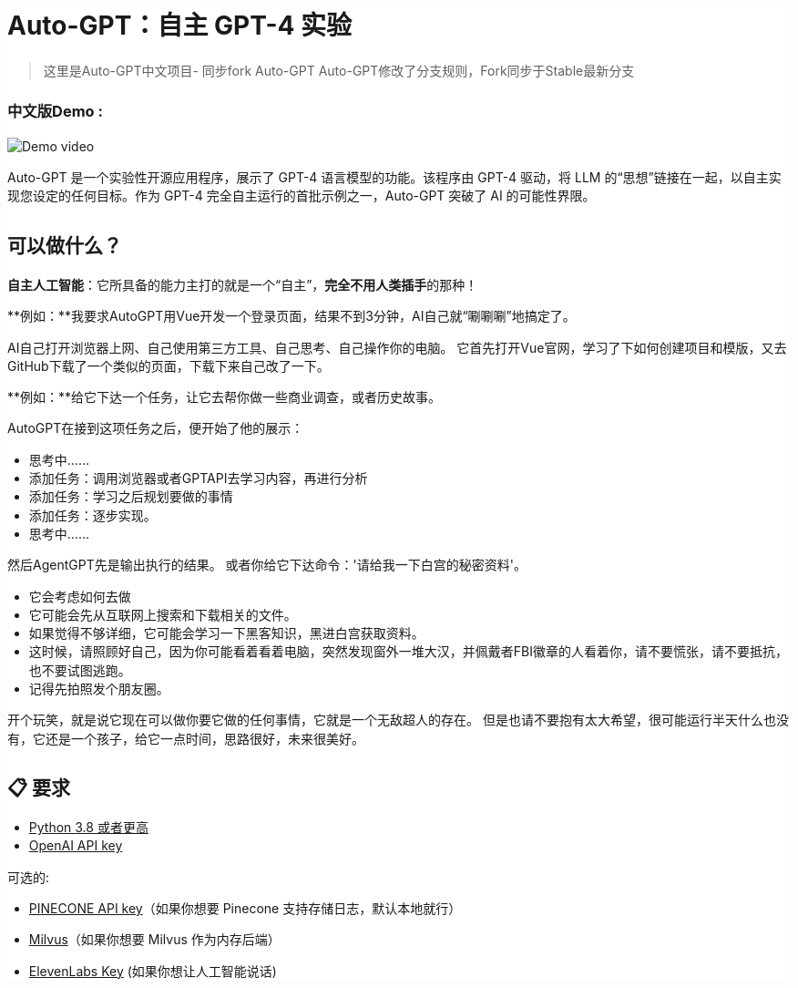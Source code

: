# Auto-GPT：自主 GPT-4 实验

> 这里是Auto-GPT中文项目- 同步fork Auto-GPT   Auto-GPT修改了分支规则，Fork同步于Stable最新分支


### 中文版Demo :

![Demo video](docs/imgs/demo.gif)

Auto-GPT 是一个实验性开源应用程序，展示了 GPT-4 语言模型的功能。该程序由 GPT-4 驱动，将 LLM 的“思想”链接在一起，以自主实现您设定的任何目标。作为 GPT-4 完全自主运行的首批示例之一，Auto-GPT 突破了 AI 的可能性界限。

## 可以做什么？


**自主人工智能**：它所具备的能力主打的就是一个“自主”，**完全不用人类插手**的那种！

**例如：**我要求AutoGPT用Vue开发一个登录页面，结果不到3分钟，AI自己就“唰唰唰”地搞定了。

AI自己打开浏览器上网、自己使用第三方工具、自己思考、自己操作你的电脑。
它首先打开Vue官网，学习了下如何创建项目和模版，又去GitHub下载了一个类似的页面，下载下来自己改了一下。

**例如：**给它下达一个任务，让它去帮你做一些商业调查，或者历史故事。

AutoGPT在接到这项任务之后，便开始了他的展示：

- 思考中……
- 添加任务：调用浏览器或者GPTAPI去学习内容，再进行分析
- 添加任务：学习之后规划要做的事情
- 添加任务：逐步实现。
- 思考中……

然后AgentGPT先是输出执行的结果。
或者你给它下达命令：'请给我一下白宫的秘密资料'。
- 它会考虑如何去做
- 它可能会先从互联网上搜索和下载相关的文件。
- 如果觉得不够详细，它可能会学习一下黑客知识，黑进白宫获取资料。
- 这时候，请照顾好自己，因为你可能看着看着电脑，突然发现窗外一堆大汉，并佩戴者FBI徽章的人看着你，请不要慌张，请不要抵抗，也不要试图逃跑。
- 记得先拍照发个朋友圈。

开个玩笑，就是说它现在可以做你要它做的任何事情，它就是一个无敌超人的存在。
但是也请不要抱有太大希望，很可能运行半天什么也没有，它还是一个孩子，给它一点时间，思路很好，未来很美好。

## 📋 要求

- [Python 3.8 或者更高](https://www.tutorialspoint.com/how-to-install-python-in-windows)
- [OpenAI API key](https://platform.openai.com/account/api-keys)

可选的:

- [PINECONE API key](https://www.pinecone.io/)（如果你想要 Pinecone 支持存储日志，默认本地就行）
- [Milvus](https://milvus.io/)（如果你想要 Milvus 作为内存后端）

- [ElevenLabs Key](https://elevenlabs.io/) (如果你想让人工智能说话)
